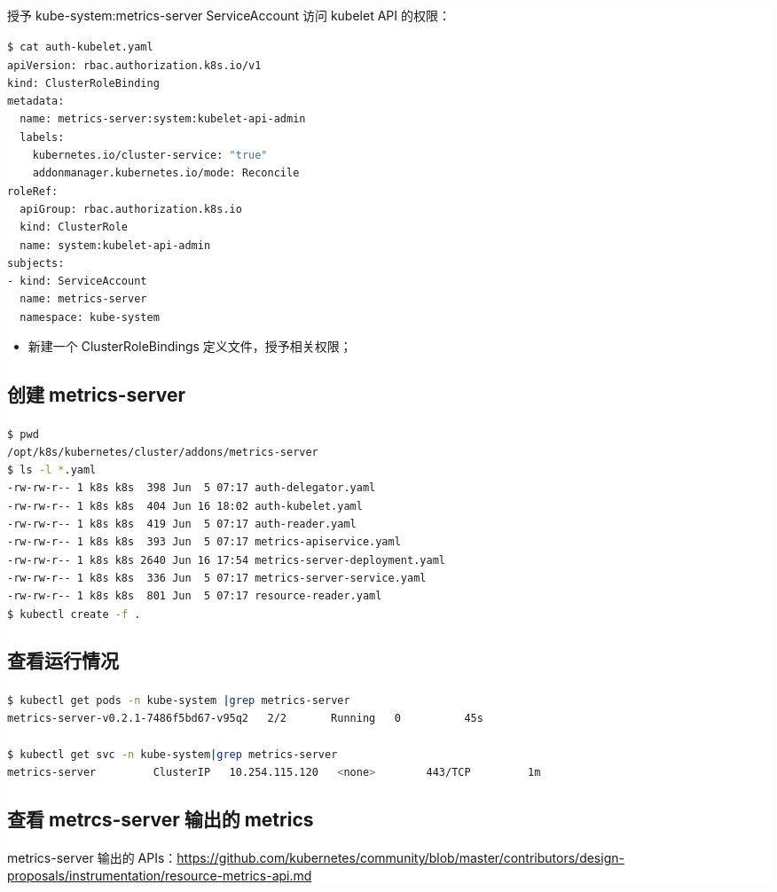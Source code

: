 授予 kube-system:metrics-server ServiceAccount 访问 kubelet API 的权限：

``` bash
$ cat auth-kubelet.yaml
apiVersion: rbac.authorization.k8s.io/v1
kind: ClusterRoleBinding
metadata:
  name: metrics-server:system:kubelet-api-admin
  labels:
    kubernetes.io/cluster-service: "true"
    addonmanager.kubernetes.io/mode: Reconcile
roleRef:
  apiGroup: rbac.authorization.k8s.io
  kind: ClusterRole
  name: system:kubelet-api-admin
subjects:
- kind: ServiceAccount
  name: metrics-server
  namespace: kube-system
```
+ 新建一个 ClusterRoleBindings 定义文件，授予相关权限；

## 创建 metrics-server

``` bash
$ pwd
/opt/k8s/kubernetes/cluster/addons/metrics-server
$ ls -l *.yaml
-rw-rw-r-- 1 k8s k8s  398 Jun  5 07:17 auth-delegator.yaml
-rw-rw-r-- 1 k8s k8s  404 Jun 16 18:02 auth-kubelet.yaml
-rw-rw-r-- 1 k8s k8s  419 Jun  5 07:17 auth-reader.yaml
-rw-rw-r-- 1 k8s k8s  393 Jun  5 07:17 metrics-apiservice.yaml
-rw-rw-r-- 1 k8s k8s 2640 Jun 16 17:54 metrics-server-deployment.yaml
-rw-rw-r-- 1 k8s k8s  336 Jun  5 07:17 metrics-server-service.yaml
-rw-rw-r-- 1 k8s k8s  801 Jun  5 07:17 resource-reader.yaml
$ kubectl create -f .
```

## 查看运行情况

``` bash
$ kubectl get pods -n kube-system |grep metrics-server
metrics-server-v0.2.1-7486f5bd67-v95q2   2/2       Running   0          45s

$ kubectl get svc -n kube-system|grep metrics-server
metrics-server         ClusterIP   10.254.115.120   <none>        443/TCP         1m
```

## 查看 metrcs-server 输出的 metrics

metrics-server 输出的 APIs：https://github.com/kubernetes/community/blob/master/contributors/design-proposals/instrumentation/resource-metrics-api.md
